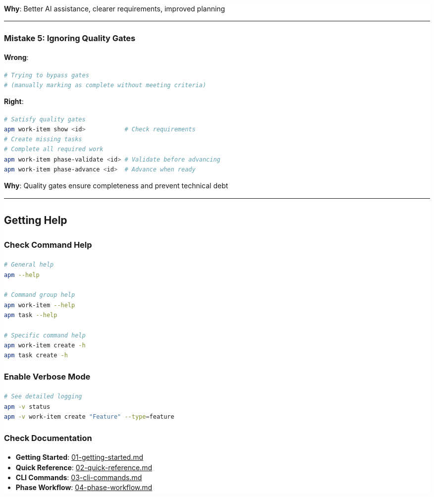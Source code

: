 **Why**: Better AI assistance, clearer requirements, improved planning

---

### Mistake 5: Ignoring Quality Gates

**Wrong**:
```bash
# Trying to bypass gates
# (manually marking as complete without meeting criteria)
```

**Right**:
```bash
# Satisfy quality gates
apm work-item show <id>           # Check requirements
# Create missing tasks
# Complete all required work
apm work-item phase-validate <id> # Validate before advancing
apm work-item phase-advance <id>  # Advance when ready
```

**Why**: Quality gates ensure completeness and prevent technical debt

---

## Getting Help

### Check Command Help

```bash
# General help
apm --help

# Command group help
apm work-item --help
apm task --help

# Specific command help
apm work-item create -h
apm task create -h
```

### Enable Verbose Mode

```bash
# See detailed logging
apm -v status
apm -v work-item create "Feature" --type=feature
```

### Check Documentation

- **Getting Started**: [01-getting-started.md](01-getting-started.md)
- **Quick Reference**: [02-quick-reference.md](02-quick-reference.md)
- **CLI Commands**: [03-cli-commands.md](03-cli-commands.md)
- **Phase Workflow**: [04-phase-workflow.md](04-phase-workflow.md)

